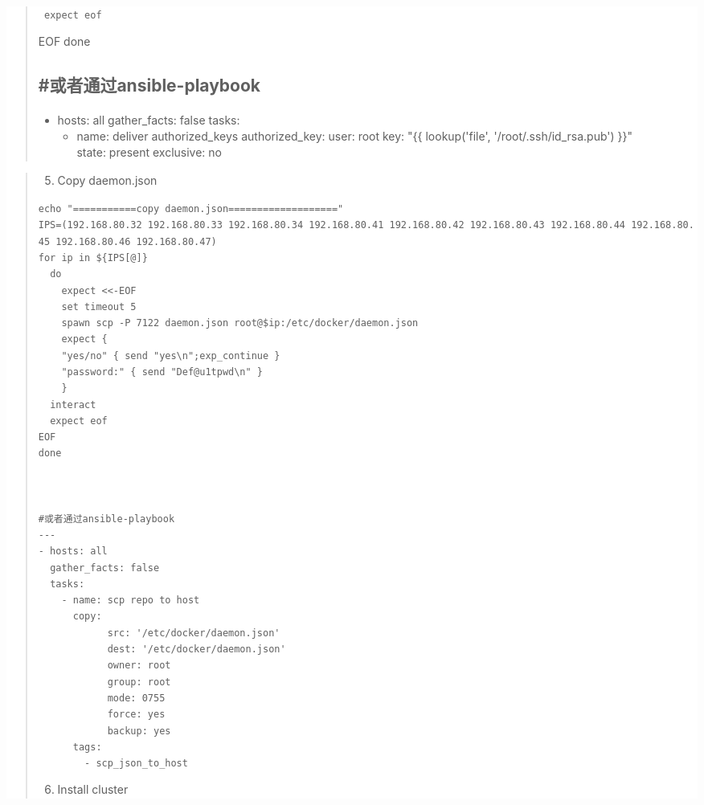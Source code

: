 >      expect eof
>    EOF
>    done
>    
>    
>    #或者通过ansible-playbook
>    ---
>    - hosts: all
>      gather_facts: false
>      tasks:
>      - name: deliver authorized_keys
>        authorized_key:
>            user: root
>            key: "{{ lookup('file', '/root/.ssh/id_rsa.pub') }}"  
>            state: present
>            exclusive: no
>    ```

> 5.  Copy daemon.json
>
>    ```shell
>    echo "===========copy daemon.json==================="
>    IPS=(192.168.80.32 192.168.80.33 192.168.80.34 192.168.80.41 192.168.80.42 192.168.80.43 192.168.80.44 192.168.80.45 192.168.80.46 192.168.80.47)
>    for ip in ${IPS[@]}
>      do
>        expect <<-EOF
>        set timeout 5
>        spawn scp -P 7122 daemon.json root@$ip:/etc/docker/daemon.json
>        expect {
>        "yes/no" { send "yes\n";exp_continue }
>        "password:" { send "Def@u1tpwd\n" }
>        }
>      interact
>      expect eof
>    EOF
>    done
>    
>    
>    
>    #或者通过ansible-playbook
>    ---
>    - hosts: all
>      gather_facts: false
>      tasks:
>        - name: scp repo to host
>          copy:
>                src: '/etc/docker/daemon.json'
>                dest: '/etc/docker/daemon.json'
>                owner: root
>                group: root
>                mode: 0755
>                force: yes
>                backup: yes
>          tags:
>            - scp_json_to_host
>    ```
>
> 
>
> 6. Install cluster
>
>    ```